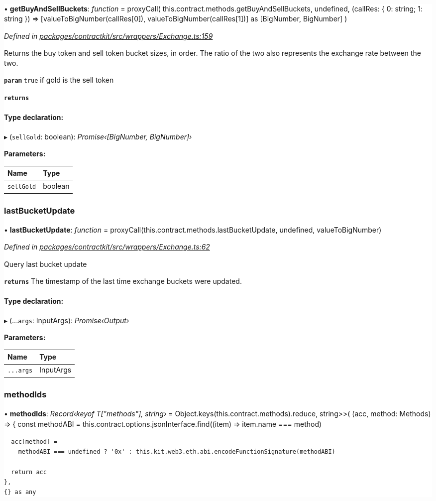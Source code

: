 • **getBuyAndSellBuckets**: _function_ = proxyCall\( this.contract.methods.getBuyAndSellBuckets, undefined, \(callRes: { 0: string; 1: string }\) =&gt; \[valueToBigNumber\(callRes\[0\]\), valueToBigNumber\(callRes\[1\]\)\] as \[BigNumber, BigNumber\] \)

_Defined in_ [_packages/contractkit/src/wrappers/Exchange.ts:159_](https://github.com/celo-org/celo-monorepo/blob/master/packages/contractkit/src/wrappers/Exchange.ts#L159)

Returns the buy token and sell token bucket sizes, in order. The ratio of the two also represents the exchange rate between the two.

**`param`** `true` if gold is the sell token

**`returns`**

#### Type declaration:

▸ \(`sellGold`: boolean\): _Promise‹\[BigNumber, BigNumber\]›_

**Parameters:**

| Name | Type |
| :--- | :--- |
| `sellGold` | boolean |

### lastBucketUpdate

• **lastBucketUpdate**: _function_ = proxyCall\(this.contract.methods.lastBucketUpdate, undefined, valueToBigNumber\)

_Defined in_ [_packages/contractkit/src/wrappers/Exchange.ts:62_](https://github.com/celo-org/celo-monorepo/blob/master/packages/contractkit/src/wrappers/Exchange.ts#L62)

Query last bucket update

**`returns`** The timestamp of the last time exchange buckets were updated.

#### Type declaration:

▸ \(...`args`: InputArgs\): _Promise‹Output›_

**Parameters:**

| Name | Type |
| :--- | :--- |
| `...args` | InputArgs |

### methodIds

• **methodIds**: _Record‹keyof T\["methods"\], string›_ = Object.keys\(this.contract.methods\).reduce, string&gt;&gt;\( \(acc, method: Methods\) =&gt; { const methodABI = this.contract.options.jsonInterface.find\(\(item\) =&gt; item.name === method\)

```text
  acc[method] =
    methodABI === undefined ? '0x' : this.kit.web3.eth.abi.encodeFunctionSignature(methodABI)

  return acc
},
{} as any
```
